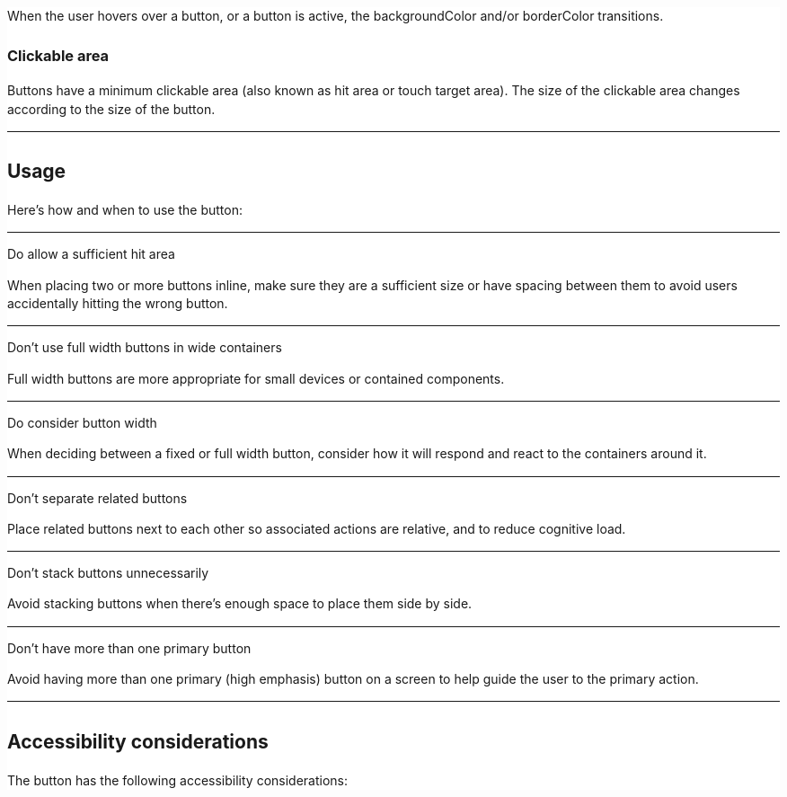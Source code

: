 When the user hovers over a button, or a button is active, the backgroundColor and/or borderColor transitions.

### Clickable area

Buttons have a minimum clickable area (also known as hit area or touch target area). The size of the clickable area changes according to the size of the button.

* * *

Usage
-----

Here’s how and when to use the button:

* * *

Do allow a sufficient hit area

When placing two or more buttons inline, make sure they are a sufficient size or have spacing between them to avoid users accidentally hitting the wrong button.

* * *

Don’t use full width buttons in wide containers

Full width buttons are more appropriate for small devices or contained components.

* * *

Do consider button width

When deciding between a fixed or full width button, consider how it will respond and react to the containers around it.

* * *

Don’t separate related buttons

Place related buttons next to each other so associated actions are relative, and to reduce cognitive load.

* * *

Don’t stack buttons unnecessarily

Avoid stacking buttons when there’s enough space to place them side by side.

* * *

Don’t have more than one primary button

Avoid having more than one primary (high emphasis) button on a screen to help guide the user to the primary action.

* * *

Accessibility considerations
----------------------------

The button has the following accessibility considerations:
